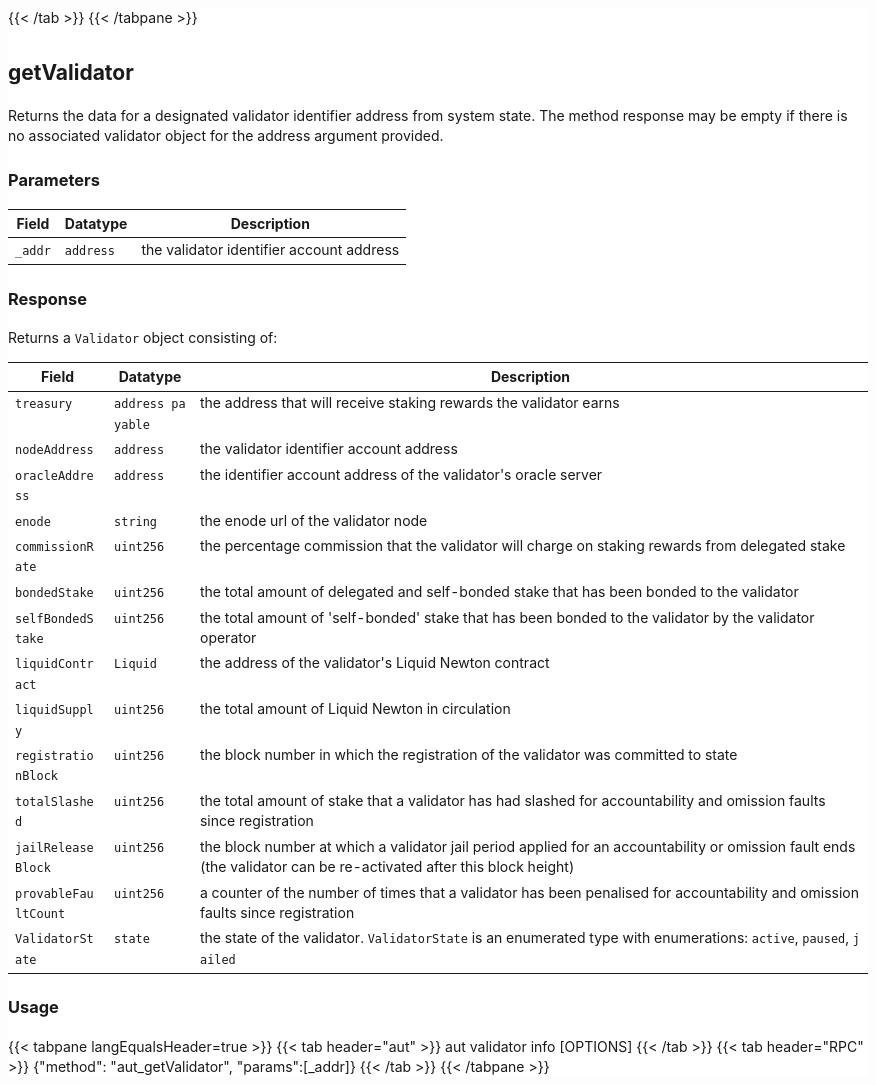 {{< /tab >}}
{{< /tabpane >}}


## getValidator

Returns the data for a designated validator identifier address from system state. The method response may be empty if there is no associated validator object for the address argument provided.

### Parameters

| Field | Datatype | Description |
| --| --| --|
| `_addr` | `address` | the validator identifier account address |

### Response

Returns a `Validator` object consisting of:

| Field | Datatype | Description |
| --| --| --|
| `treasury` | `address payable` | the address that will receive staking rewards the validator earns |
| `nodeAddress` | `address` | the validator identifier account address |
| `oracleAddress` | `address` | the identifier account address of the validator's oracle server |
| `enode` | `string` | the enode url of the validator node |
| `commissionRate` | `uint256` | the percentage commission that the validator will charge on staking rewards from delegated stake |
| `bondedStake` | `uint256` | the total amount of delegated and self-bonded stake that has been bonded to the validator |
| `selfBondedStake` | `uint256` | the total amount of 'self-bonded' stake that has been bonded to the validator by the validator operator |
| `liquidContract` | `Liquid` | the address of the validator's Liquid Newton contract |
| `liquidSupply` | `uint256` | the total amount of Liquid Newton in circulation |
| `registrationBlock` | `uint256` | the block number in which the registration of the validator was committed to state|
| `totalSlashed` | `uint256` | the total amount of stake that a validator has had slashed for accountability and omission faults since registration |
| `jailReleaseBlock` | `uint256` | the block number at which a validator jail period applied for an accountability or omission fault ends (the validator can be re-activated after this block height) |
| `provableFaultCount` | `uint256` | a counter of the number of times that a validator has been penalised for accountability and omission faults since registration |
| `ValidatorState` | `state` | the state of the validator. `ValidatorState` is an enumerated type with enumerations: `active`, `paused`, `jailed` |

### Usage

{{< tabpane langEqualsHeader=true >}}
{{< tab header="aut" >}}
aut validator info [OPTIONS]
{{< /tab >}}
{{< tab header="RPC" >}}
{"method": "aut_getValidator", "params":[_addr]}
{{< /tab >}}
{{< /tabpane >}}
